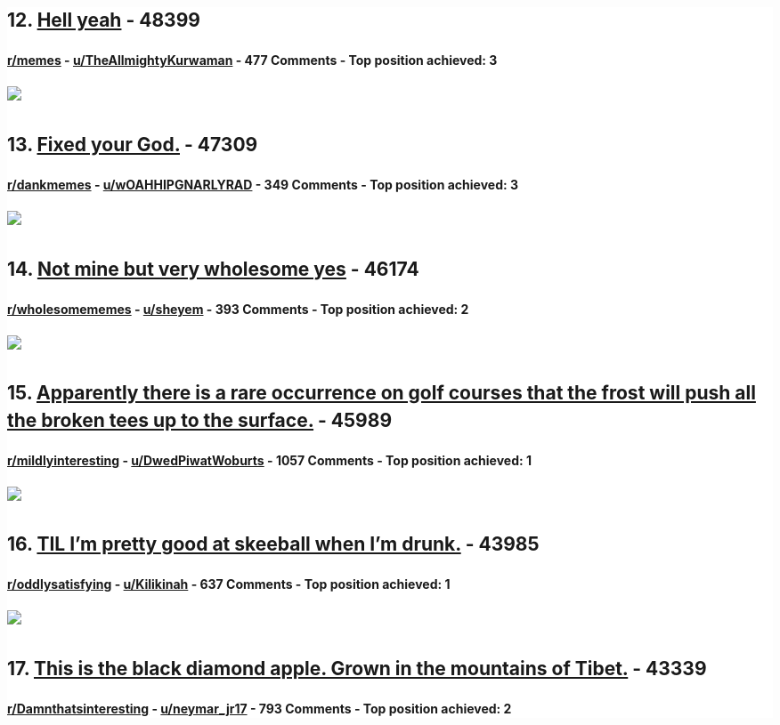 ## 12. [Hell yeah](http://reddit.com/r/memes/comments/b663n1/hell_yeah/) - 48399
#### [r/memes](http://reddit.com/r/memes) - [u/TheAllmightyKurwaman](http://reddit.com/u/TheAllmightyKurwaman) - 477 Comments - Top position achieved: 3

<a href="https://i.redd.it/15o73xsbroo21.jpg"><img src="https://b.thumbs.redditmedia.com/qmWGsPF_iGAZV-qJOC20lQJR0lYBBUV2RLiAeK3hVLg.jpg"></img></a>

## 13. [Fixed your God.](http://reddit.com/r/dankmemes/comments/b6251f/fixed_your_god/) - 47309
#### [r/dankmemes](http://reddit.com/r/dankmemes) - [u/wOAHHIPGNARLYRAD](http://reddit.com/u/wOAHHIPGNARLYRAD) - 349 Comments - Top position achieved: 3

<a href="https://i.redd.it/ykflboe7nmo21.png"><img src="https://b.thumbs.redditmedia.com/AaQTd3CGIwx8RiYj-1KPJh9MluCFzKJHOcbpWQGL3ow.jpg"></img></a>

## 14. [Not mine but very wholesome yes](http://reddit.com/r/wholesomememes/comments/b66l5p/not_mine_but_very_wholesome_yes/) - 46174
#### [r/wholesomememes](http://reddit.com/r/wholesomememes) - [u/sheyem](http://reddit.com/u/sheyem) - 393 Comments - Top position achieved: 2

<a href="https://i.redd.it/ot3fb5lnyoo21.jpg"><img src="https://b.thumbs.redditmedia.com/eSCjznIDYheeXb-r-U92gBrcDCSIypr5dKbj2VWZmkk.jpg"></img></a>

## 15. [Apparently there is a rare occurrence on golf courses that the frost will push all the broken tees up to the surface.](http://reddit.com/r/mildlyinteresting/comments/b67v2f/apparently_there_is_a_rare_occurrence_on_golf/) - 45989
#### [r/mildlyinteresting](http://reddit.com/r/mildlyinteresting) - [u/DwedPiwatWoburts](http://reddit.com/u/DwedPiwatWoburts) - 1057 Comments - Top position achieved: 1

<a href="https://i.redd.it/j30pwdtpgpo21.jpg"><img src="https://b.thumbs.redditmedia.com/nEkk3hj1_z5lupHwfWJmxMBbqte3u2waT_ktrk02Mrc.jpg"></img></a>

## 16. [TIL I’m pretty good at skeeball when I’m drunk.](http://reddit.com/r/oddlysatisfying/comments/b5zdr9/til_im_pretty_good_at_skeeball_when_im_drunk/) - 43985
#### [r/oddlysatisfying](http://reddit.com/r/oddlysatisfying) - [u/Kilikinah](http://reddit.com/u/Kilikinah) - 637 Comments - Top position achieved: 1

<a href="https://v.redd.it/48l73360yko21"><img src="https://a.thumbs.redditmedia.com/sreuugbDKxz8ZfTlu29sC4mXcpZOM5Kya4Vgo-gpgb4.jpg"></img></a>

## 17. [This is the black diamond apple. Grown in the mountains of Tibet.](http://reddit.com/r/Damnthatsinteresting/comments/b680pb/this_is_the_black_diamond_apple_grown_in_the/) - 43339
#### [r/Damnthatsinteresting](http://reddit.com/r/Damnthatsinteresting) - [u/neymar_jr17](http://reddit.com/u/neymar_jr17) - 793 Comments - Top position achieved: 2
